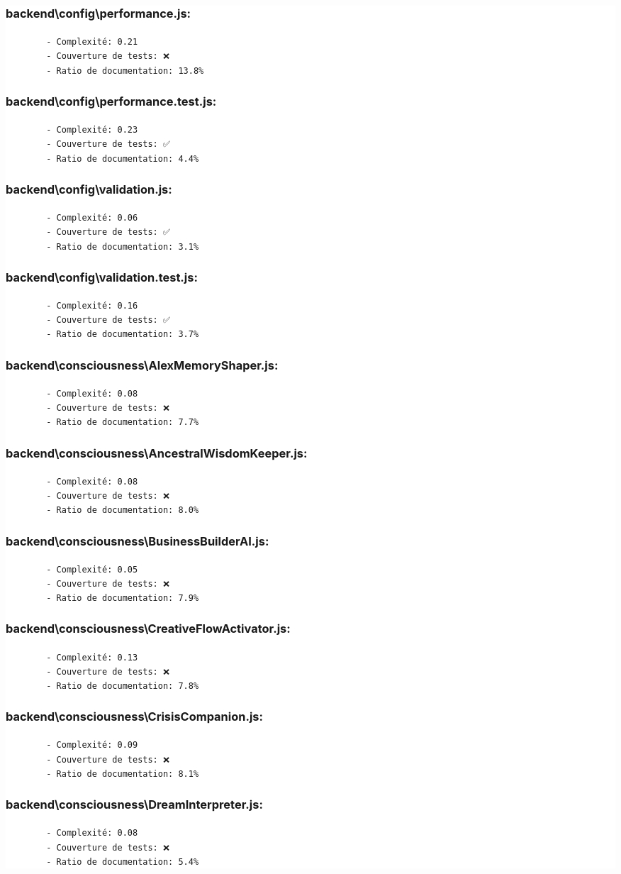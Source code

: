 ### backend\config\performance.js:
            - Complexité: 0.21
            - Couverture de tests: ❌
            - Ratio de documentation: 13.8%

### backend\config\performance.test.js:
            - Complexité: 0.23
            - Couverture de tests: ✅
            - Ratio de documentation: 4.4%

### backend\config\validation.js:
            - Complexité: 0.06
            - Couverture de tests: ✅
            - Ratio de documentation: 3.1%

### backend\config\validation.test.js:
            - Complexité: 0.16
            - Couverture de tests: ✅
            - Ratio de documentation: 3.7%

### backend\consciousness\AlexMemoryShaper.js:
            - Complexité: 0.08
            - Couverture de tests: ❌
            - Ratio de documentation: 7.7%

### backend\consciousness\AncestralWisdomKeeper.js:
            - Complexité: 0.08
            - Couverture de tests: ❌
            - Ratio de documentation: 8.0%

### backend\consciousness\BusinessBuilderAI.js:
            - Complexité: 0.05
            - Couverture de tests: ❌
            - Ratio de documentation: 7.9%

### backend\consciousness\CreativeFlowActivator.js:
            - Complexité: 0.13
            - Couverture de tests: ❌
            - Ratio de documentation: 7.8%

### backend\consciousness\CrisisCompanion.js:
            - Complexité: 0.09
            - Couverture de tests: ❌
            - Ratio de documentation: 8.1%

### backend\consciousness\DreamInterpreter.js:
            - Complexité: 0.08
            - Couverture de tests: ❌
            - Ratio de documentation: 5.4%

